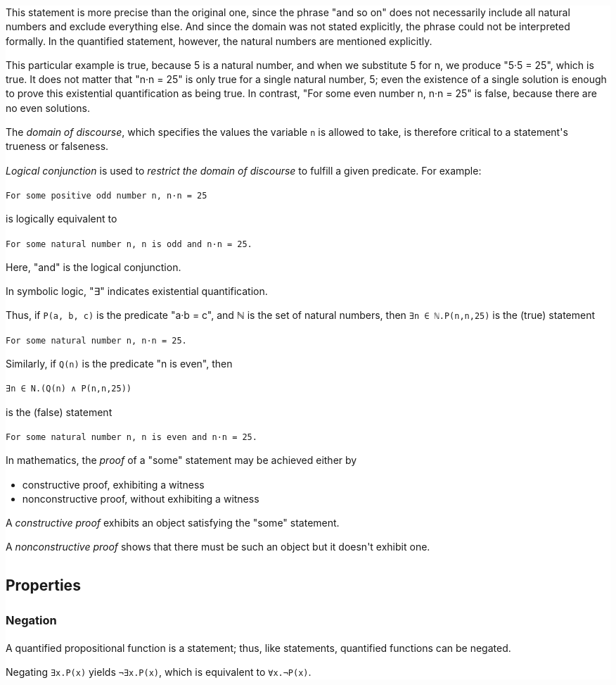 This statement is more precise than the original one, since the phrase "and so on" does not necessarily include all natural numbers and exclude everything else. And since the domain was not stated explicitly, the phrase could not be interpreted formally. In the quantified statement, however, the natural numbers are mentioned explicitly.

This particular example is true, because 5 is a natural number, and when we substitute 5 for n, we produce "5·5 = 25", which is true. It does not matter that "n·n = 25" is only true for a single natural number, 5; even the existence of a single solution is enough to prove this existential quantification as being true. In contrast, "For some even number n, n·n = 25" is false, because there are no even solutions.

The *domain of discourse*, which specifies the values the variable `n` is allowed to take, is therefore critical to a statement's trueness or falseness.

*Logical conjunction* is used to *restrict the domain of discourse* to fulfill a given predicate. For example:

    For some positive odd number n, n·n = 25

is logically equivalent to

    For some natural number n, n is odd and n·n = 25.

Here, "and" is the logical conjunction.


In symbolic logic, "∃" indicates existential quantification. 

Thus, if `P(a, b, c)` is the predicate "a·b = c", and ℕ is the set of natural numbers, then `∃n ∈ ℕ.P(n,n,25)` is the (true) statement

    For some natural number n, n·n = 25.

Similarly, if `Q(n)` is the predicate "n is even", then

    ∃n ∈ N.(Q(n) ∧ P(n,n,25))

is the (false) statement

    For some natural number n, n is even and n·n = 25.


In mathematics, the *proof* of a "some" statement may be achieved either by
- constructive proof, exhibiting a witness
- nonconstructive proof, without exhibiting a witness

A *constructive proof* exhibits an object satisfying the "some" statement.

A *nonconstructive proof* shows that there must be such an object but it doesn't exhibit one.



## Properties

### Negation

A quantified propositional function is a statement; 
thus, like statements, quantified functions can be negated.

Negating `∃x.P(x)` yields `¬∃x.P(x)`, which is equivalent to `∀x.¬P(x)`.
